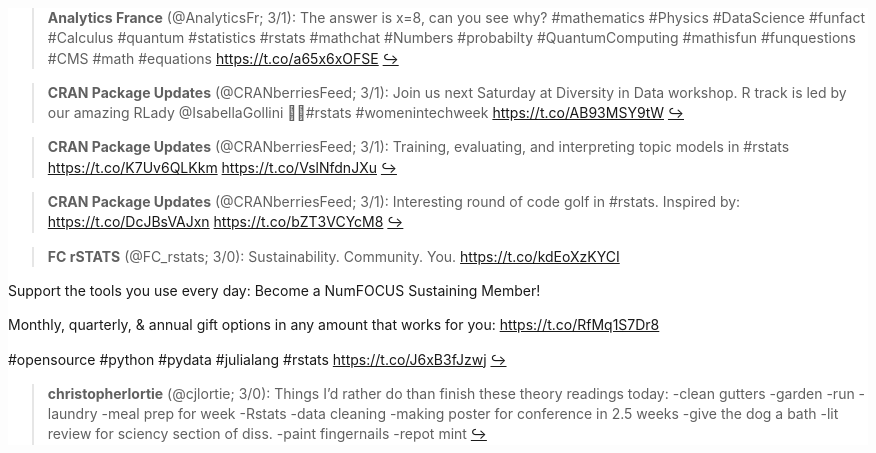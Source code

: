 


> **Analytics France** (@AnalyticsFr; 3/1): The answer is x=8, can you see why?
#mathematics #Physics #DataScience  #funfact #Calculus  #quantum #statistics #rstats  #mathchat  #Numbers #probabilty  #QuantumComputing #mathisfun #funquestions   #CMS  #math  #equations https://t.co/a65x6xOFSE  [&#8618;](https://twitter.com/dataandme/status/1041393174621478913)




> **CRAN Package Updates** (@CRANberriesFeed; 3/1): Join us next Saturday at Diversity in Data workshop. R track is led by our amazing RLady @IsabellaGollini 🙌🏼#rstats #womenintechweek https://t.co/AB93MSY9tW  [&#8618;](https://twitter.com/dataandme/status/1041361372041424897)




> **CRAN Package Updates** (@CRANberriesFeed; 3/1): Training, evaluating, and interpreting topic models in #rstats https://t.co/K7Uv6QLKkm https://t.co/VslNfdnJXu  [&#8618;](https://twitter.com/dataandme/status/1041358824387559430)




> **CRAN Package Updates** (@CRANberriesFeed; 3/1): Interesting round of code golf in #rstats.
Inspired by: https://t.co/DcJBsVAJxn https://t.co/bZT3VCYcM8  [&#8618;](https://twitter.com/dataandme/status/1041358042783277056)




> **FC rSTATS** (@FC_rstats; 3/0): Sustainability. Community. You.
https://t.co/kdEoXzKYCI
>
Support the tools you use every day: Become a NumFOCUS Sustaining Member!
>
Monthly, quarterly, &amp; annual gift options in any amount that works for you:
https://t.co/RfMq1S7Dr8
>
#opensource #python #pydata #julialang #rstats https://t.co/J6xB3fJzwj  [&#8618;](https://twitter.com/dataandme/status/1041340567656050689)




> **christopherlortie** (@cjlortie; 3/0): Things I’d rather do than finish these theory readings today:
-clean gutters
-garden
-run
-laundry
-meal prep for week
-Rstats
-data cleaning
-making poster for conference in 2.5 weeks
-give the dog a bath
-lit review for sciency section of diss.
-paint fingernails
-repot mint  [&#8618;](https://twitter.com/dataandme/status/1041380653298802688)

